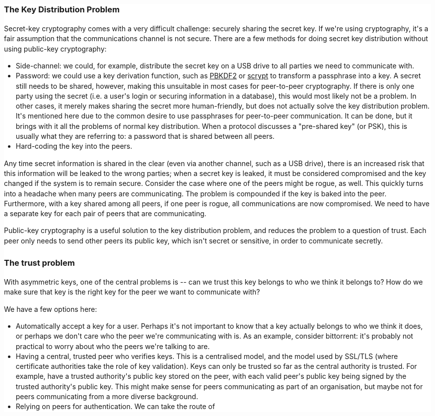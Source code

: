 ### The Key Distribution Problem

Secret-key cryptography comes with a very difficult challenge:
securely sharing the secret key. If we're using cryptography, it's a
fair assumption that the communications channel is not secure. There
are a few methods for doing secret key distribution without using
public-key cryptography:

* Side-channel: we could, for example, distribute the secret key on a
  USB drive to all parties we need to communicate with.
* Password: we could use a key derivation function, such as
  [PBKDF2](https://tools.ietf.org/html/rfc2898) or
  [scrypt](http://www.tarsnap.com/scrypt.html) to transform a
  passphrase into a key. A secret still needs to be shared, however,
  making this unsuitable in most cases for peer-to-peer
  cryptography. If there is only one party using the secret (i.e. a
  user's login or securing information in a database), this would most
  likely not be a problem. In other cases, it merely makes sharing the
  secret more human-friendly, but does not actually solve the key
  distribution problem. It's mentioned here due to the common desire
  to use passphrases for peer-to-peer communication. It can be done,
  but it brings with it all the problems of normal key
  distribution. When a protocol discusses a "pre-shared key" (or PSK),
  this is usually what they are referring to: a password that is
  shared between all peers.
* Hard-coding the key into the peers.

Any time secret information is shared in the clear (even via another
channel, such as a USB drive), there is an increased risk that this
information will be leaked to the wrong parties; when a secret key is
leaked, it must be considered compromised and the key changed if the
system is to remain secure. Consider the case where one of the peers
might be rogue, as well. This quickly turns into a headache when many
peers are communicating. The problem is compounded if the key is baked
into the peer. Furthermore, with a key shared among all peers, if one
peer is rogue, all communications are now compromised. We need to have
a separate key for each pair of peers that are communicating.

Public-key cryptography is a useful solution to the key distribution
problem, and reduces the problem to a question of trust. Each peer
only needs to send other peers its public key, which isn't secret or
sensitive, in order to communicate secretly.

### The trust problem

With asymmetric keys, one of the central problems is -- can we trust
this key belongs to who we think it belongs to? How do we make sure
that key is the right key for the peer we want to communicate with?

We have a few options here:

* Automatically accept a key for a user. Perhaps it's not important to
  know that a key actually belongs to who we think it does, or perhaps
  we don't care who the peer we're communicating with is. As an
  example, consider bittorrent: it's probably not practical to worry
  about who the peers we're talking to are.
* Having a central, trusted peer who verifies keys. This is a
  centralised model, and the model used by SSL/TLS (where certificate
  authorities take the role of key validation). Keys can only be
  trusted so far as the central authority is trusted. For example,
  have a trusted authority's public key stored on the peer, with each
  valid peer's public key being signed by the trusted authority's
  public key. This might make sense for peers communicating as part of
  an organisation, but maybe not for peers communicating from a more
  diverse background.
* Relying on peers for authentication. We can take the route of